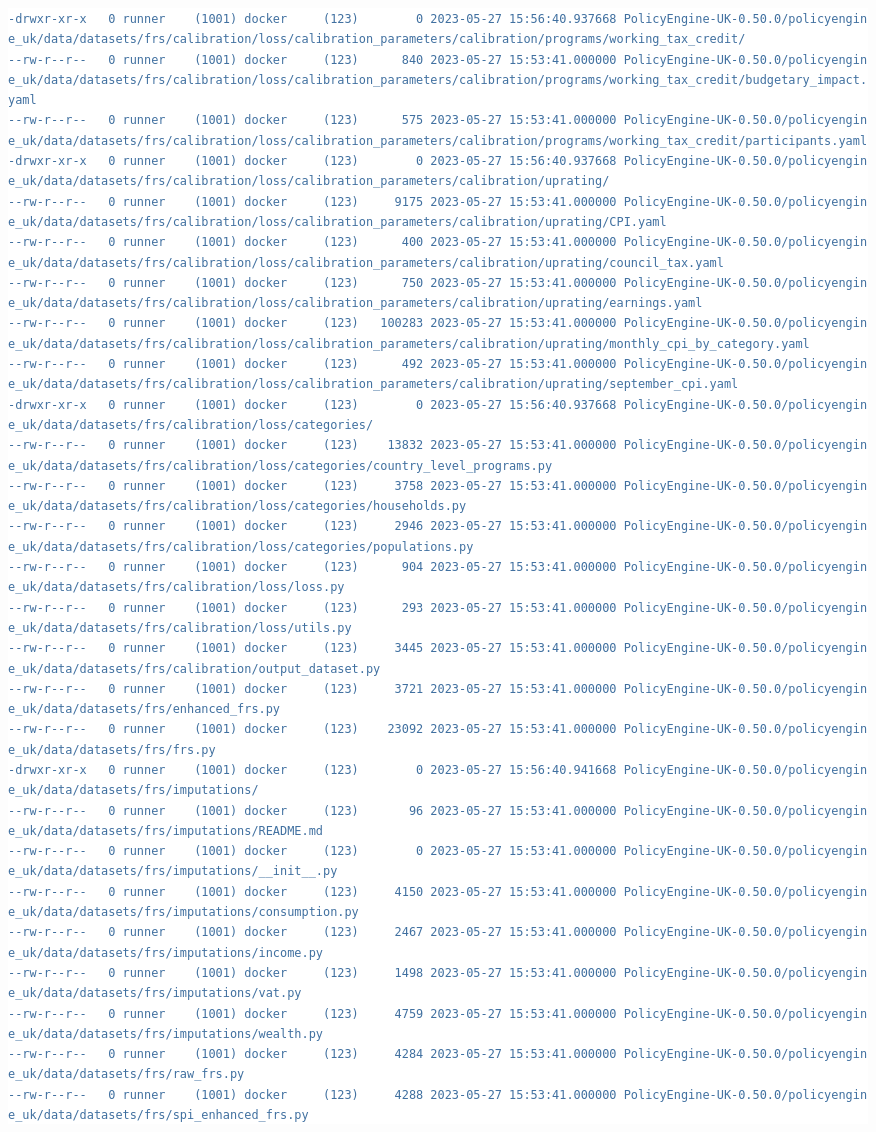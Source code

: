 ```diff
-drwxr-xr-x   0 runner    (1001) docker     (123)        0 2023-05-27 15:56:40.937668 PolicyEngine-UK-0.50.0/policyengine_uk/data/datasets/frs/calibration/loss/calibration_parameters/calibration/programs/working_tax_credit/
--rw-r--r--   0 runner    (1001) docker     (123)      840 2023-05-27 15:53:41.000000 PolicyEngine-UK-0.50.0/policyengine_uk/data/datasets/frs/calibration/loss/calibration_parameters/calibration/programs/working_tax_credit/budgetary_impact.yaml
--rw-r--r--   0 runner    (1001) docker     (123)      575 2023-05-27 15:53:41.000000 PolicyEngine-UK-0.50.0/policyengine_uk/data/datasets/frs/calibration/loss/calibration_parameters/calibration/programs/working_tax_credit/participants.yaml
-drwxr-xr-x   0 runner    (1001) docker     (123)        0 2023-05-27 15:56:40.937668 PolicyEngine-UK-0.50.0/policyengine_uk/data/datasets/frs/calibration/loss/calibration_parameters/calibration/uprating/
--rw-r--r--   0 runner    (1001) docker     (123)     9175 2023-05-27 15:53:41.000000 PolicyEngine-UK-0.50.0/policyengine_uk/data/datasets/frs/calibration/loss/calibration_parameters/calibration/uprating/CPI.yaml
--rw-r--r--   0 runner    (1001) docker     (123)      400 2023-05-27 15:53:41.000000 PolicyEngine-UK-0.50.0/policyengine_uk/data/datasets/frs/calibration/loss/calibration_parameters/calibration/uprating/council_tax.yaml
--rw-r--r--   0 runner    (1001) docker     (123)      750 2023-05-27 15:53:41.000000 PolicyEngine-UK-0.50.0/policyengine_uk/data/datasets/frs/calibration/loss/calibration_parameters/calibration/uprating/earnings.yaml
--rw-r--r--   0 runner    (1001) docker     (123)   100283 2023-05-27 15:53:41.000000 PolicyEngine-UK-0.50.0/policyengine_uk/data/datasets/frs/calibration/loss/calibration_parameters/calibration/uprating/monthly_cpi_by_category.yaml
--rw-r--r--   0 runner    (1001) docker     (123)      492 2023-05-27 15:53:41.000000 PolicyEngine-UK-0.50.0/policyengine_uk/data/datasets/frs/calibration/loss/calibration_parameters/calibration/uprating/september_cpi.yaml
-drwxr-xr-x   0 runner    (1001) docker     (123)        0 2023-05-27 15:56:40.937668 PolicyEngine-UK-0.50.0/policyengine_uk/data/datasets/frs/calibration/loss/categories/
--rw-r--r--   0 runner    (1001) docker     (123)    13832 2023-05-27 15:53:41.000000 PolicyEngine-UK-0.50.0/policyengine_uk/data/datasets/frs/calibration/loss/categories/country_level_programs.py
--rw-r--r--   0 runner    (1001) docker     (123)     3758 2023-05-27 15:53:41.000000 PolicyEngine-UK-0.50.0/policyengine_uk/data/datasets/frs/calibration/loss/categories/households.py
--rw-r--r--   0 runner    (1001) docker     (123)     2946 2023-05-27 15:53:41.000000 PolicyEngine-UK-0.50.0/policyengine_uk/data/datasets/frs/calibration/loss/categories/populations.py
--rw-r--r--   0 runner    (1001) docker     (123)      904 2023-05-27 15:53:41.000000 PolicyEngine-UK-0.50.0/policyengine_uk/data/datasets/frs/calibration/loss/loss.py
--rw-r--r--   0 runner    (1001) docker     (123)      293 2023-05-27 15:53:41.000000 PolicyEngine-UK-0.50.0/policyengine_uk/data/datasets/frs/calibration/loss/utils.py
--rw-r--r--   0 runner    (1001) docker     (123)     3445 2023-05-27 15:53:41.000000 PolicyEngine-UK-0.50.0/policyengine_uk/data/datasets/frs/calibration/output_dataset.py
--rw-r--r--   0 runner    (1001) docker     (123)     3721 2023-05-27 15:53:41.000000 PolicyEngine-UK-0.50.0/policyengine_uk/data/datasets/frs/enhanced_frs.py
--rw-r--r--   0 runner    (1001) docker     (123)    23092 2023-05-27 15:53:41.000000 PolicyEngine-UK-0.50.0/policyengine_uk/data/datasets/frs/frs.py
-drwxr-xr-x   0 runner    (1001) docker     (123)        0 2023-05-27 15:56:40.941668 PolicyEngine-UK-0.50.0/policyengine_uk/data/datasets/frs/imputations/
--rw-r--r--   0 runner    (1001) docker     (123)       96 2023-05-27 15:53:41.000000 PolicyEngine-UK-0.50.0/policyengine_uk/data/datasets/frs/imputations/README.md
--rw-r--r--   0 runner    (1001) docker     (123)        0 2023-05-27 15:53:41.000000 PolicyEngine-UK-0.50.0/policyengine_uk/data/datasets/frs/imputations/__init__.py
--rw-r--r--   0 runner    (1001) docker     (123)     4150 2023-05-27 15:53:41.000000 PolicyEngine-UK-0.50.0/policyengine_uk/data/datasets/frs/imputations/consumption.py
--rw-r--r--   0 runner    (1001) docker     (123)     2467 2023-05-27 15:53:41.000000 PolicyEngine-UK-0.50.0/policyengine_uk/data/datasets/frs/imputations/income.py
--rw-r--r--   0 runner    (1001) docker     (123)     1498 2023-05-27 15:53:41.000000 PolicyEngine-UK-0.50.0/policyengine_uk/data/datasets/frs/imputations/vat.py
--rw-r--r--   0 runner    (1001) docker     (123)     4759 2023-05-27 15:53:41.000000 PolicyEngine-UK-0.50.0/policyengine_uk/data/datasets/frs/imputations/wealth.py
--rw-r--r--   0 runner    (1001) docker     (123)     4284 2023-05-27 15:53:41.000000 PolicyEngine-UK-0.50.0/policyengine_uk/data/datasets/frs/raw_frs.py
--rw-r--r--   0 runner    (1001) docker     (123)     4288 2023-05-27 15:53:41.000000 PolicyEngine-UK-0.50.0/policyengine_uk/data/datasets/frs/spi_enhanced_frs.py
```